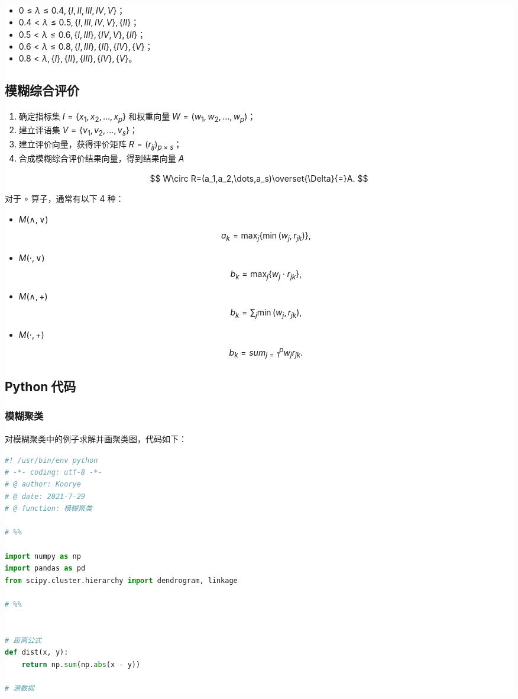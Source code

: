 - $0\le\lambda\le0.4,\{I,II,III,IV,V\}$​​；
- $0.4<\lambda\le0.5,\{I,III,IV,V\},\{II\}$​；
- $0.5<\lambda\le0.6,\{I,III\},\{IV,V\},\{II\}$​；
- $0.6<\lambda\le0.8,\{I,III\},\{II\},\{IV\},\{V\}$​；
- $0.8<\lambda,\{I\},\{II\},\{III\},\{IV\},\{V\}$​​。

## 模糊综合评价

1. 确定指标集 $I=\{x_1,x_2,\dots,x_p\}$ 和权重向量 $W=(w_1,w_2,\dots,w_p)$；
2. 建立评语集 $V=\{v_1,v_2,\dots,v_s\}$；
3. 建立评价向量，获得评价矩阵 $R=(r_{ij})_{p\times s}$；
4. 合成模糊综合评价结果向量，得到结果向量 $A$

$$
W\circ R=(a_1,a_2,\dots,a_s)\overset{\Delta}{=}A.
$$

对于 $\circ$ 算子，通常有以下 4 种：

- $M(\wedge,\vee)$
  $$
  a_k=\max_j\{\min(w_j,r_{jk})\},
  $$

- $M(\cdot,\vee)$
  $$
  b_k=\max_j\{w_j\cdot r_{jk}\},
  $$

- $M(\wedge,+)$
  $$
  b_k=\sum_{j}\min(w_j,r_{jk}),
  $$

- $M(\cdot,+)$
  $$
  b_k=sum_{j=1}^pw_jr_{jk}.
  $$

## Python 代码

### 模糊聚类

对模糊聚类中的例子求解并画聚类图，代码如下：

```python
#! /usr/bin/env python
# -*- coding: utf-8 -*-
# @ author: Koorye
# @ date: 2021-7-29
# @ function: 模糊聚类

# %%

import numpy as np
import pandas as pd
from scipy.cluster.hierarchy import dendrogram, linkage

# %%


# 距离公式
def dist(x, y):
	return np.sum(np.abs(x - y))

# 源数据
```